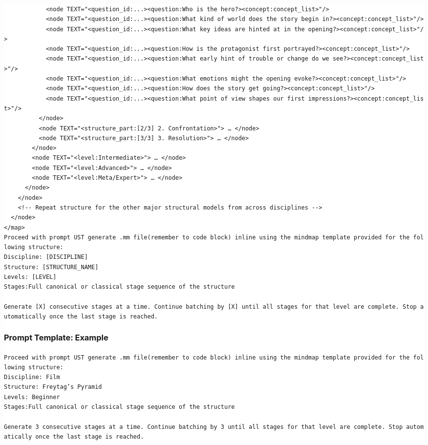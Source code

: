```
            <node TEXT="<question_id:...><question:Who is the hero?><concept:concept_list>"/>
            <node TEXT="<question_id:...><question:What kind of world does the story begin in?><concept:concept_list>"/>
            <node TEXT="<question_id:...><question:What key ideas are hinted at in the opening?><concept:concept_list>"/>
            <node TEXT="<question_id:...><question:How is the protagonist first portrayed?><concept:concept_list>"/>
            <node TEXT="<question_id:...><question:What early hint of trouble or change do we see?><concept:concept_list>"/>
            <node TEXT="<question_id:...><question:What emotions might the opening evoke?><concept:concept_list>"/>
            <node TEXT="<question_id:...><question:How does the story get going?><concept:concept_list>"/>
            <node TEXT="<question_id:...><question:What point of view shapes our first impressions?><concept:concept_list>"/>
          </node>
          <node TEXT="<structure_part:[2/3] 2. Confrontation>"> … </node>
          <node TEXT="<structure_part:[3/3] 3. Resolution>"> … </node>
        </node>
        <node TEXT="<level:Intermediate>"> … </node>
        <node TEXT="<level:Advanced>"> … </node>
        <node TEXT="<level:Meta/Expert>"> … </node>
      </node>
    </node>
    <!-- Repeat structure for the other major structural models from across disciplines -->
  </node>
</map>
Proceed with prompt UST generate .mm file(remember to code block) inline using the mindmap template provided for the following structure:
Discipline: [DISCIPLINE]
Structure: [STRUCTURE_NAME]
Levels: [LEVEL]
Stages:Full canonical or classical stage sequence of the structure

Generate [X] consecutive stages at a time. Continue batching by [X] until all stages for that level are complete. Stop automatically once the last stage is reached.
```

### Prompt Template: Example

```
Proceed with prompt UST generate .mm file(remember to code block) inline using the mindmap template provided for the following structure:
Discipline: Film
Structure: Freytag’s Pyramid
Levels: Beginner
Stages:Full canonical or classical stage sequence of the structure

Generate 3 consecutive stages at a time. Continue batching by 3 until all stages for that level are complete. Stop automatically once the last stage is reached.
```
